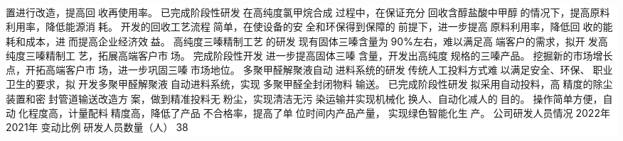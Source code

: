 置进行改造，提高回
收再使用率。
已完成阶段性研发
在高纯度氯甲烷合成
过程中，在保证充分
回收含醇盐酸中甲醇
的情况下，提高原料
利用率，降低能源消
耗。
开发的回收工艺流程
简单，在使设备的安
全和环保得到保障的
前提下，进一步提高
原料利用率，降低回
收的能耗和成本，进
而提高企业经济效
益。
高纯度三嗪精制工艺
的研发
现有固体三嗪含量为
90%左右，难以满足高
端客户的需求，拟开
发高纯度三嗪精制工
艺，拓展高端客户市
场。
完成阶段性开发
进一步提高固体三嗪
含量，开发出高纯度
规格的三嗪产品。
挖掘新的市场增长
点，开拓高端客户市
场，进一步巩固三嗪
市场地位。
多聚甲醛解聚液自动
进料系统的研发
传统人工投料方式难
以满足安全、环保、
职业卫生的要求，拟
开发多聚甲醛解聚液
自动进料系统，实现
多聚甲醛全封闭物料
输送。
已完成阶段性研发
拟采用自动投料，高
精度的除尘装置和密
封管道输送改造方
案，做到精准投料无
粉尘，实现清洁无污
染运输并实现机械化
换人、自动化减人的
目的。
操作简单方便，自动
化程度高，计量配料
精度高，降低了产品
不合格率，提高了单
位时间内产品产量，
实现绿色智能化生
产。
公司研发人员情况
2022年
2021年
变动比例
研发人员数量（人）
38
